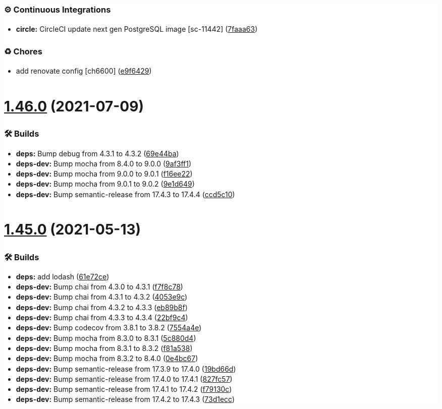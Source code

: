 ### ⚙️ Continuous Integrations

* **circle:** CircleCI update next gen PostgreSQL image [sc-11442] ([7faaa63](https://github.com/wmfs/supercopy/commit/7faaa63ea9e57cb4b78f74f76aa781abe436f905))


### ♻️ Chores

* add renovate config [ch6600] ([e9f6429](https://github.com/wmfs/supercopy/commit/e9f64299aaa0897ba54e5fca4c6d80dd52383a82))

# [1.46.0](https://github.com/wmfs/supercopy/compare/v1.45.0...v1.46.0) (2021-07-09)


### 🛠 Builds

* **deps:** Bump debug from 4.3.1 to 4.3.2 ([69e44ba](https://github.com/wmfs/supercopy/commit/69e44bae1d4784eadfe0c6179745df3a2e1663a6))
* **deps-dev:** Bump mocha from 8.4.0 to 9.0.0 ([9af3ff1](https://github.com/wmfs/supercopy/commit/9af3ff16d58e1c923d3f119937ca61e64bdc3191))
* **deps-dev:** Bump mocha from 9.0.0 to 9.0.1 ([f16ee22](https://github.com/wmfs/supercopy/commit/f16ee22a78d4d66038e03d314a3f03ca5a4ef4da))
* **deps-dev:** Bump mocha from 9.0.1 to 9.0.2 ([9e1d649](https://github.com/wmfs/supercopy/commit/9e1d6490fda33badce21541bff3f840c229eebea))
* **deps-dev:** Bump semantic-release from 17.4.3 to 17.4.4 ([ccd5c10](https://github.com/wmfs/supercopy/commit/ccd5c104027bc69d67249751fabe3f7ac734acf0))

# [1.45.0](https://github.com/wmfs/supercopy/compare/v1.44.0...v1.45.0) (2021-05-13)


### 🛠 Builds

* **deps:** add lodash ([61e72ce](https://github.com/wmfs/supercopy/commit/61e72ce0a75f112737837d15e4e436795ccfe27c))
* **deps-dev:** Bump chai from 4.3.0 to 4.3.1 ([f7f8c78](https://github.com/wmfs/supercopy/commit/f7f8c78b8ed305ca7a5f2ba688c548056c586d97))
* **deps-dev:** Bump chai from 4.3.1 to 4.3.2 ([4053e9c](https://github.com/wmfs/supercopy/commit/4053e9cf04c1c984dc202be958968ae054aceac2))
* **deps-dev:** Bump chai from 4.3.2 to 4.3.3 ([eb89b8f](https://github.com/wmfs/supercopy/commit/eb89b8fe1c1be9c259d4566f9e9d40c5490d409f))
* **deps-dev:** Bump chai from 4.3.3 to 4.3.4 ([22bf9c4](https://github.com/wmfs/supercopy/commit/22bf9c43cc79014b8502a13c651ec81b0bb1d3df))
* **deps-dev:** Bump codecov from 3.8.1 to 3.8.2 ([7554a4e](https://github.com/wmfs/supercopy/commit/7554a4e7f59b3a0a81bd49af6a72aeea4199a9ec))
* **deps-dev:** Bump mocha from 8.3.0 to 8.3.1 ([5c880d4](https://github.com/wmfs/supercopy/commit/5c880d4fae5f9856421f4997ec2bb88fb0f048d9))
* **deps-dev:** Bump mocha from 8.3.1 to 8.3.2 ([f81a538](https://github.com/wmfs/supercopy/commit/f81a5386bf2c0bbd35e6815152d57e2a7d039cb7))
* **deps-dev:** Bump mocha from 8.3.2 to 8.4.0 ([0e4bc67](https://github.com/wmfs/supercopy/commit/0e4bc6776741134fe14ca339ed77709813ec1032))
* **deps-dev:** Bump semantic-release from 17.3.9 to 17.4.0 ([19bd66d](https://github.com/wmfs/supercopy/commit/19bd66dbe956de19bf883b60e0d12dedc7b080eb))
* **deps-dev:** Bump semantic-release from 17.4.0 to 17.4.1 ([827fc57](https://github.com/wmfs/supercopy/commit/827fc5756c0e0a8b8d28c7fa460379397afe6eec))
* **deps-dev:** Bump semantic-release from 17.4.1 to 17.4.2 ([f79130c](https://github.com/wmfs/supercopy/commit/f79130cc16551de85a4567fbbde3003615ce4c8f))
* **deps-dev:** Bump semantic-release from 17.4.2 to 17.4.3 ([73d1ecc](https://github.com/wmfs/supercopy/commit/73d1ecc068f41cd21dc24fcad6090f73ad050e7e))
